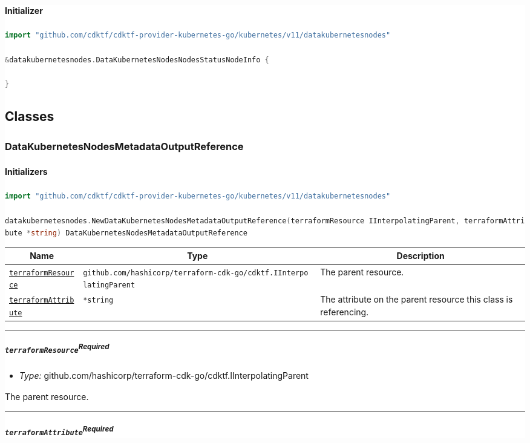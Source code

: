 #### Initializer <a name="Initializer" id="@cdktf/provider-kubernetes.dataKubernetesNodes.DataKubernetesNodesNodesStatusNodeInfo.Initializer"></a>

```go
import "github.com/cdktf/cdktf-provider-kubernetes-go/kubernetes/v11/datakubernetesnodes"

&datakubernetesnodes.DataKubernetesNodesNodesStatusNodeInfo {

}
```


## Classes <a name="Classes" id="Classes"></a>

### DataKubernetesNodesMetadataOutputReference <a name="DataKubernetesNodesMetadataOutputReference" id="@cdktf/provider-kubernetes.dataKubernetesNodes.DataKubernetesNodesMetadataOutputReference"></a>

#### Initializers <a name="Initializers" id="@cdktf/provider-kubernetes.dataKubernetesNodes.DataKubernetesNodesMetadataOutputReference.Initializer"></a>

```go
import "github.com/cdktf/cdktf-provider-kubernetes-go/kubernetes/v11/datakubernetesnodes"

datakubernetesnodes.NewDataKubernetesNodesMetadataOutputReference(terraformResource IInterpolatingParent, terraformAttribute *string) DataKubernetesNodesMetadataOutputReference
```

| **Name** | **Type** | **Description** |
| --- | --- | --- |
| <code><a href="#@cdktf/provider-kubernetes.dataKubernetesNodes.DataKubernetesNodesMetadataOutputReference.Initializer.parameter.terraformResource">terraformResource</a></code> | <code>github.com/hashicorp/terraform-cdk-go/cdktf.IInterpolatingParent</code> | The parent resource. |
| <code><a href="#@cdktf/provider-kubernetes.dataKubernetesNodes.DataKubernetesNodesMetadataOutputReference.Initializer.parameter.terraformAttribute">terraformAttribute</a></code> | <code>*string</code> | The attribute on the parent resource this class is referencing. |

---

##### `terraformResource`<sup>Required</sup> <a name="terraformResource" id="@cdktf/provider-kubernetes.dataKubernetesNodes.DataKubernetesNodesMetadataOutputReference.Initializer.parameter.terraformResource"></a>

- *Type:* github.com/hashicorp/terraform-cdk-go/cdktf.IInterpolatingParent

The parent resource.

---

##### `terraformAttribute`<sup>Required</sup> <a name="terraformAttribute" id="@cdktf/provider-kubernetes.dataKubernetesNodes.DataKubernetesNodesMetadataOutputReference.Initializer.parameter.terraformAttribute"></a>
